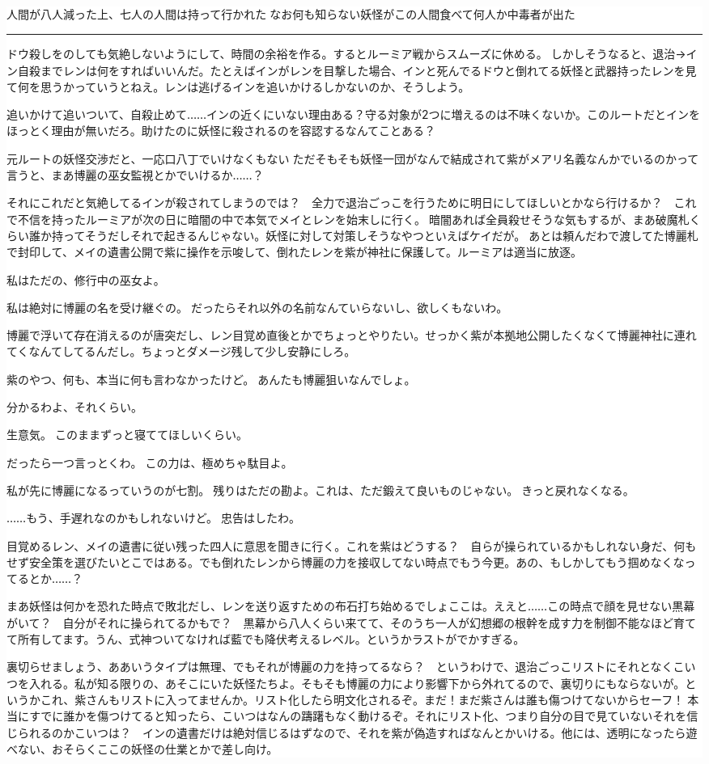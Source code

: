 人間が八人減った上、七人の人間は持って行かれた
なお何も知らない妖怪がこの人間食べて何人か中毒者が出た


---

ドウ殺しをのしても気絶しないようにして、時間の余裕を作る。するとルーミア戦からスムーズに休める。
しかしそうなると、退治→イン自殺までレンは何をすればいいんだ。たとえばインがレンを目撃した場合、インと死んでるドウと倒れてる妖怪と武器持ったレンを見て何を思うかっていうとねえ。レンは逃げるインを追いかけるしかないのか、そうしよう。

追いかけて追いついて、自殺止めて……インの近くにいない理由ある？守る対象が2つに増えるのは不味くないか。このルートだとインをほっとく理由が無いだろ。助けたのに妖怪に殺されるのを容認するなんてことある？

元ルートの妖怪交渉だと、一応口八丁でいけなくもない
ただそもそも妖怪一団がなんで結成されて紫がメアリ名義なんかでいるのかって言うと、まあ博麗の巫女監視とかでいけるか……？　

それにこれだと気絶してるインが殺されてしまうのでは？　全力で退治ごっこを行うために明日にしてほしいとかなら行けるか？　これで不信を持ったルーミアが次の日に暗闇の中で本気でメイとレンを始末しに行く。
暗闇あれば全員殺せそうな気もするが、まあ破魔札くらい誰か持ってそうだしそれで起きるんじゃない。妖怪に対して対策しそうなやつといえばケイだが。
あとは頼んだわで渡してた博麗札で封印して、メイの遺書公開で紫に操作を示唆して、倒れたレンを紫が神社に保護して。ルーミアは適当に放逐。



私はただの、修行中の巫女よ。

私は絶対に博麗の名を受け継ぐの。
だったらそれ以外の名前なんていらないし、欲しくもないわ。


博麗で浮いて存在消えるのが唐突だし、レン目覚め直後とかでちょっとやりたい。せっかく紫が本拠地公開したくなくて博麗神社に連れてくなんてしてるんだし。ちょっとダメージ残して少し安静にしろ。


紫のやつ、何も、本当に何も言わなかったけど。
あんたも博麗狙いなんでしょ。

分かるわよ、それくらい。

生意気。
このままずっと寝ててほしいくらい。

だったら一つ言っとくわ。
この力は、極めちゃ駄目よ。

私が先に博麗になるっていうのが七割。
残りはただの勘よ。これは、ただ鍛えて良いものじゃない。
きっと戻れなくなる。

……もう、手遅れなのかもしれないけど。
忠告はしたわ。




目覚めるレン、メイの遺書に従い残った四人に意思を聞きに行く。これを紫はどうする？　自らが操られているかもしれない身だ、何もせず安全策を選びたいとこではある。でも倒れたレンから博麗の力を接収してない時点でもう今更。あの、もしかしてもう掴めなくなってるとか……？

まあ妖怪は何かを恐れた時点で敗北だし、レンを送り返すための布石打ち始めるでしょここは。ええと……この時点で顔を見せない黒幕がいて？　自分がそれに操られてるかもで？　黒幕から八人くらい来てて、そのうち一人が幻想郷の根幹を成す力を制御不能なほど育てて所有してます。うん、式神ついてなければ藍でも降伏考えるレベル。というかラストがでかすぎる。

裏切らせましょう、ああいうタイプは無理、でもそれが博麗の力を持ってるなら？　というわけで、退治ごっこリストにそれとなくこいつを入れる。私が知る限りの、あそこにいた妖怪たちよ。そもそも博麗の力により影響下から外れてるので、裏切りにもならないが。というかこれ、紫さんもリストに入ってませんか。リスト化したら明文化されるぞ。まだ！まだ紫さんは誰も傷つけてないからセーフ！
本当にすでに誰かを傷つけてると知ったら、こいつはなんの躊躇もなく動けるぞ。それにリスト化、つまり自分の目で見ていないそれを信じられるのかこいつは？　インの遺書だけは絶対信じるはずなので、それを紫が偽造すればなんとかいける。他には、透明になったら遊べない、おそらくここの妖怪の仕業とかで差し向け。
